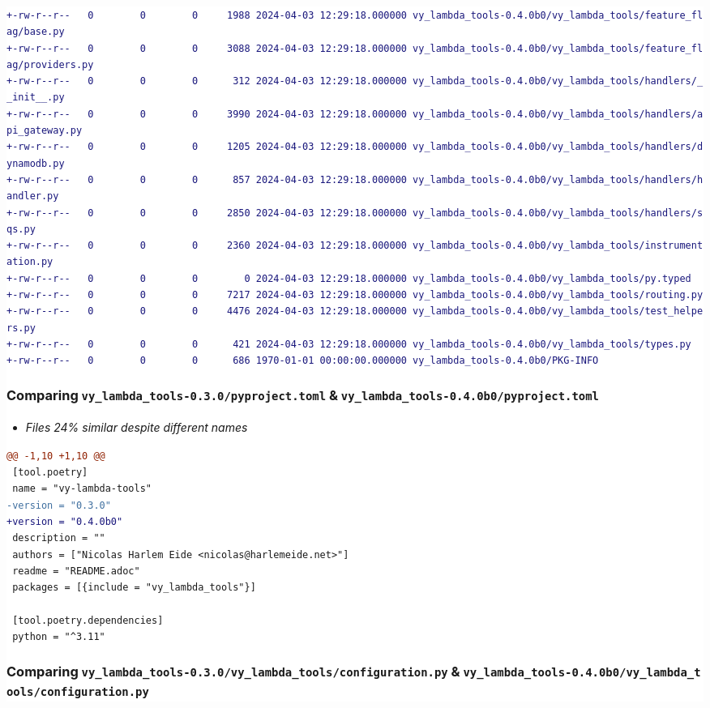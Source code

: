 ```diff
+-rw-r--r--   0        0        0     1988 2024-04-03 12:29:18.000000 vy_lambda_tools-0.4.0b0/vy_lambda_tools/feature_flag/base.py
+-rw-r--r--   0        0        0     3088 2024-04-03 12:29:18.000000 vy_lambda_tools-0.4.0b0/vy_lambda_tools/feature_flag/providers.py
+-rw-r--r--   0        0        0      312 2024-04-03 12:29:18.000000 vy_lambda_tools-0.4.0b0/vy_lambda_tools/handlers/__init__.py
+-rw-r--r--   0        0        0     3990 2024-04-03 12:29:18.000000 vy_lambda_tools-0.4.0b0/vy_lambda_tools/handlers/api_gateway.py
+-rw-r--r--   0        0        0     1205 2024-04-03 12:29:18.000000 vy_lambda_tools-0.4.0b0/vy_lambda_tools/handlers/dynamodb.py
+-rw-r--r--   0        0        0      857 2024-04-03 12:29:18.000000 vy_lambda_tools-0.4.0b0/vy_lambda_tools/handlers/handler.py
+-rw-r--r--   0        0        0     2850 2024-04-03 12:29:18.000000 vy_lambda_tools-0.4.0b0/vy_lambda_tools/handlers/sqs.py
+-rw-r--r--   0        0        0     2360 2024-04-03 12:29:18.000000 vy_lambda_tools-0.4.0b0/vy_lambda_tools/instrumentation.py
+-rw-r--r--   0        0        0        0 2024-04-03 12:29:18.000000 vy_lambda_tools-0.4.0b0/vy_lambda_tools/py.typed
+-rw-r--r--   0        0        0     7217 2024-04-03 12:29:18.000000 vy_lambda_tools-0.4.0b0/vy_lambda_tools/routing.py
+-rw-r--r--   0        0        0     4476 2024-04-03 12:29:18.000000 vy_lambda_tools-0.4.0b0/vy_lambda_tools/test_helpers.py
+-rw-r--r--   0        0        0      421 2024-04-03 12:29:18.000000 vy_lambda_tools-0.4.0b0/vy_lambda_tools/types.py
+-rw-r--r--   0        0        0      686 1970-01-01 00:00:00.000000 vy_lambda_tools-0.4.0b0/PKG-INFO
```

### Comparing `vy_lambda_tools-0.3.0/pyproject.toml` & `vy_lambda_tools-0.4.0b0/pyproject.toml`

 * *Files 24% similar despite different names*

```diff
@@ -1,10 +1,10 @@
 [tool.poetry]
 name = "vy-lambda-tools"
-version = "0.3.0"
+version = "0.4.0b0"
 description = ""
 authors = ["Nicolas Harlem Eide <nicolas@harlemeide.net>"]
 readme = "README.adoc"
 packages = [{include = "vy_lambda_tools"}]
 
 [tool.poetry.dependencies]
 python = "^3.11"
```

### Comparing `vy_lambda_tools-0.3.0/vy_lambda_tools/configuration.py` & `vy_lambda_tools-0.4.0b0/vy_lambda_tools/configuration.py`
